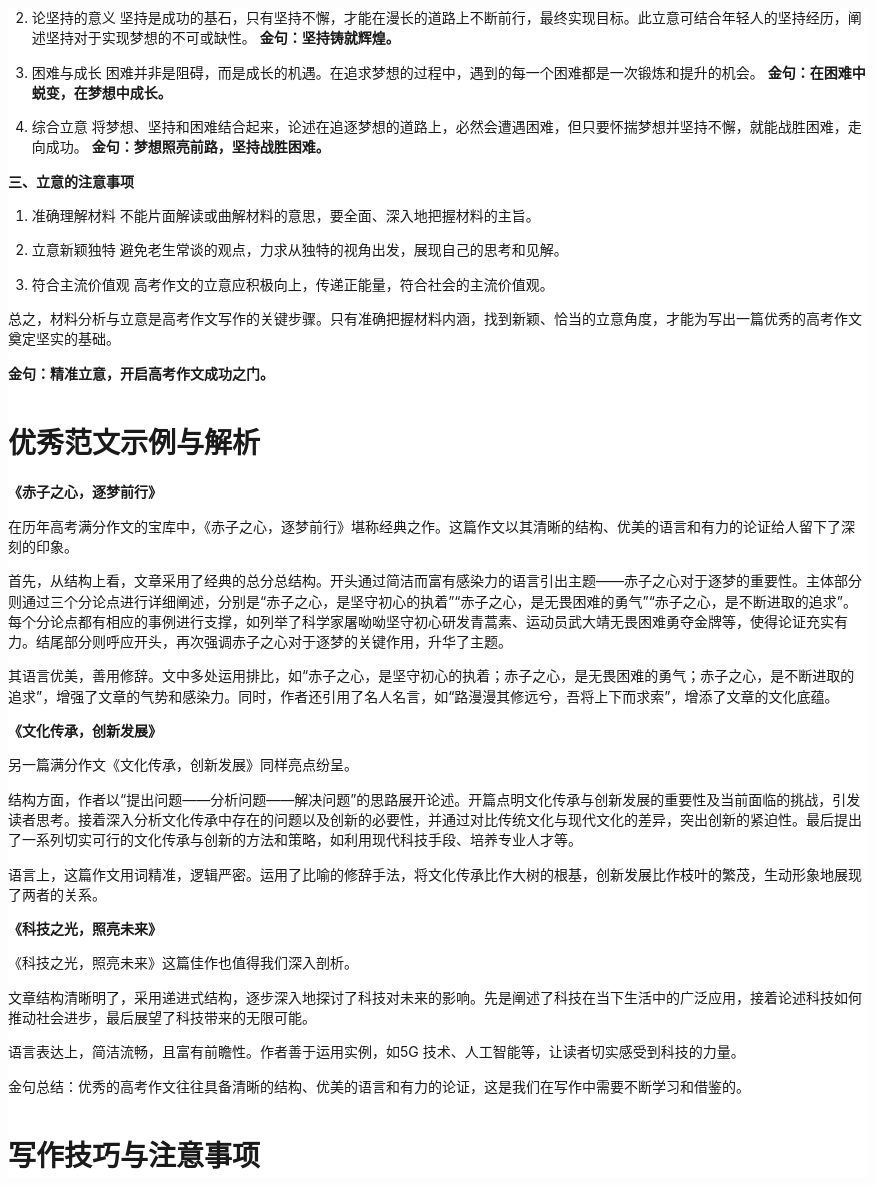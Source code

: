 2. 论坚持的意义
坚持是成功的基石，只有坚持不懈，才能在漫长的道路上不断前行，最终实现目标。此立意可结合年轻人的坚持经历，阐述坚持对于实现梦想的不可或缺性。
**金句：坚持铸就辉煌。**

3. 困难与成长
困难并非是阻碍，而是成长的机遇。在追求梦想的过程中，遇到的每一个困难都是一次锻炼和提升的机会。
**金句：在困难中蜕变，在梦想中成长。**

4. 综合立意
将梦想、坚持和困难结合起来，论述在追逐梦想的道路上，必然会遭遇困难，但只要怀揣梦想并坚持不懈，就能战胜困难，走向成功。
**金句：梦想照亮前路，坚持战胜困难。**

**三、立意的注意事项**

1. 准确理解材料
不能片面解读或曲解材料的意思，要全面、深入地把握材料的主旨。

2. 立意新颖独特
避免老生常谈的观点，力求从独特的视角出发，展现自己的思考和见解。

3. 符合主流价值观
高考作文的立意应积极向上，传递正能量，符合社会的主流价值观。

总之，材料分析与立意是高考作文写作的关键步骤。只有准确把握材料内涵，找到新颖、恰当的立意角度，才能为写出一篇优秀的高考作文奠定坚实的基础。

**金句：精准立意，开启高考作文成功之门。**
# 优秀范文示例与解析

**《赤子之心，逐梦前行》**

在历年高考满分作文的宝库中，《赤子之心，逐梦前行》堪称经典之作。这篇作文以其清晰的结构、优美的语言和有力的论证给人留下了深刻的印象。

首先，从结构上看，文章采用了经典的总分总结构。开头通过简洁而富有感染力的语言引出主题——赤子之心对于逐梦的重要性。主体部分则通过三个分论点进行详细阐述，分别是“赤子之心，是坚守初心的执着”“赤子之心，是无畏困难的勇气”“赤子之心，是不断进取的追求”。每个分论点都有相应的事例进行支撑，如列举了科学家屠呦呦坚守初心研发青蒿素、运动员武大靖无畏困难勇夺金牌等，使得论证充实有力。结尾部分则呼应开头，再次强调赤子之心对于逐梦的关键作用，升华了主题。

其语言优美，善用修辞。文中多处运用排比，如“赤子之心，是坚守初心的执着；赤子之心，是无畏困难的勇气；赤子之心，是不断进取的追求”，增强了文章的气势和感染力。同时，作者还引用了名人名言，如“路漫漫其修远兮，吾将上下而求索”，增添了文章的文化底蕴。

**《文化传承，创新发展》**

另一篇满分作文《文化传承，创新发展》同样亮点纷呈。

结构方面，作者以“提出问题——分析问题——解决问题”的思路展开论述。开篇点明文化传承与创新发展的重要性及当前面临的挑战，引发读者思考。接着深入分析文化传承中存在的问题以及创新的必要性，并通过对比传统文化与现代文化的差异，突出创新的紧迫性。最后提出了一系列切实可行的文化传承与创新的方法和策略，如利用现代科技手段、培养专业人才等。

语言上，这篇作文用词精准，逻辑严密。运用了比喻的修辞手法，将文化传承比作大树的根基，创新发展比作枝叶的繁茂，生动形象地展现了两者的关系。

**《科技之光，照亮未来》**

《科技之光，照亮未来》这篇佳作也值得我们深入剖析。

文章结构清晰明了，采用递进式结构，逐步深入地探讨了科技对未来的影响。先是阐述了科技在当下生活中的广泛应用，接着论述科技如何推动社会进步，最后展望了科技带来的无限可能。

语言表达上，简洁流畅，且富有前瞻性。作者善于运用实例，如5G 技术、人工智能等，让读者切实感受到科技的力量。

金句总结：优秀的高考作文往往具备清晰的结构、优美的语言和有力的论证，这是我们在写作中需要不断学习和借鉴的。 
# 写作技巧与注意事项
